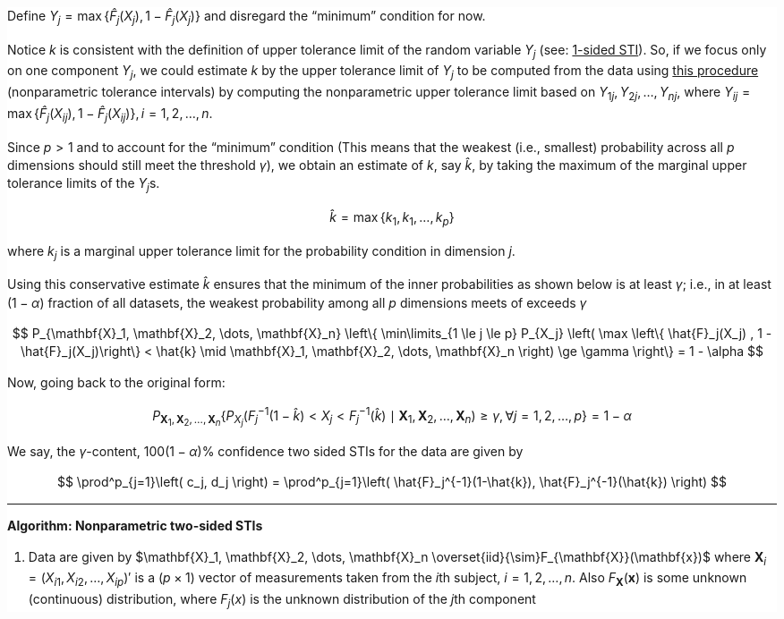 Define $Y_j = \max \left\{ \hat{F}_j(X_j) , 1 - \hat{F}_j(X_j)\right\}$
and disregard the “minimum” condition for now.

Notice $k$ is consistent with the definition of upper tolerance limit of
the random variable $Y_j$ (see: [1-sided STI](#one-sided-sti)). So, if
we focus only on one component $Y_j$, we could estimate $k$ by the upper
tolerance limit of $Y_j$ to be computed from the data using [this
procedure](#definitions) (nonparametric tolerance intervals) by
computing the nonparametric upper tolerance limit based on
$Y_{1j}, Y_{2j}, \dots, Y_{nj}$, where
$Y_{ij} = \max \left\{ \hat{F}_j(X_{ij}) , 1 - \hat{F}_j(X_{ij})\right\}, i=1,2,\dots,n$.

Since $p>1$ and to account for the “minimum” condition (This means that
the weakest (i.e., smallest) probability across all $p$ dimensions
should still meet the threshold $\gamma$), we obtain an estimate of $k$,
say $\hat{k}$, by taking the maximum of the marginal upper tolerance
limits of the $Y_j$s.

$$
\hat{k} = \max \left\{ k_1, k_1, \dots, k_p\right\}
$$

where $k_j$ is a marginal upper tolerance limit for the probability
condition in dimension $j$.

Using this conservative estimate $\hat{k}$ ensures that the minimum of
the inner probabilities as shown below is at least $\gamma$; i.e., in at
least $(1-\alpha)$ fraction of all datasets, the weakest probability
among all $p$ dimensions meets of exceeds $\gamma$

$$
P_{\mathbf{X}_1, \mathbf{X}_2, \dots, \mathbf{X}_n} \left\{ \min\limits_{1 \le j \le p} P_{X_j} \left( \max \left\{ \hat{F}_j(X_j) , 1 - \hat{F}_j(X_j)\right\}  < \hat{k} \mid \mathbf{X}_1, \mathbf{X}_2, \dots, \mathbf{X}_n \right) \ge \gamma \right\} = 1 - \alpha
$$

Now, going back to the original form:

$$
P_{\mathbf{X}_1, \mathbf{X}_2, \dots, \mathbf{X}_n} \left\{ P_{X_j} \left(F_j^{-1} (1-\hat{k}) < X_j < F_j^{-1} (\hat{k}) \mid \mathbf{X}_1, \mathbf{X}_2, \dots, \mathbf{X}_n \right) \ge \gamma, \forall j = 1, 2, \dots, p \right\} = 1 - \alpha
$$

We say, the $\gamma$-content, $100(1-\alpha)\%$ confidence two sided
STIs for the data are given by

$$
\prod^p_{j=1}\left( c_j, d_j \right) = \prod^p_{j=1}\left( \hat{F}_j^{-1}(1-\hat{k}), \hat{F}_j^{-1}(\hat{k}) \right)
$$

------------------------------------------------------------------------

**Algorithm: Nonparametric two-sided STIs**

1.  Data are given by
    $\mathbf{X}_1, \mathbf{X}_2, \dots, \mathbf{X}_n \overset{iid}{\sim}F_{\mathbf{X}}(\mathbf{x})$
    where $\mathbf{X}_i = \left( X_{i1}, X_{i2}, \dots, X_{ip}\right)'$
    is a $(p \times 1)$ vector of measurements taken from the $i$th
    subject, $i = 1, 2, \dots, n$. Also $F_{\mathbf{X}}(\mathbf{x})$ is
    some unknown (continuous) distribution, where $F_j(x)$ is the
    unknown distribution of the $j$th component
